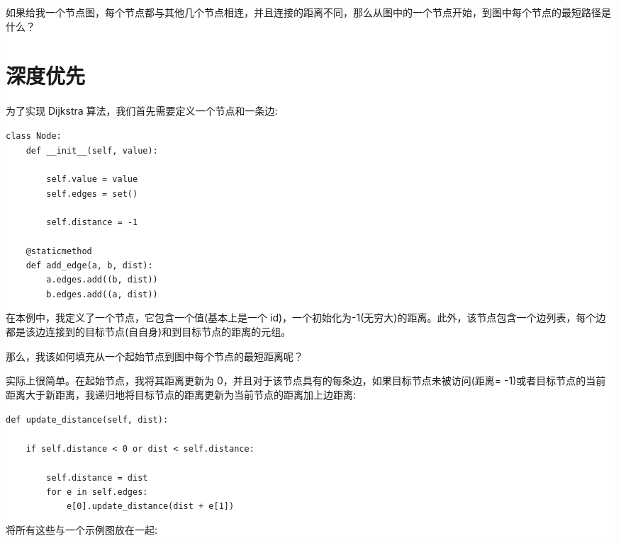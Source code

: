 如果给我一个节点图，每个节点都与其他几个节点相连，并且连接的距离不同，那么从图中的一个节点开始，到图中每个节点的最短路径是什么？

# 深度优先

为了实现 Dijkstra 算法，我们首先需要定义一个节点和一条边:

```
class Node:
    def __init__(self, value):

        self.value = value
        self.edges = set()

        self.distance = -1

    @staticmethod
    def add_edge(a, b, dist):
        a.edges.add((b, dist))
        b.edges.add((a, dist))
```

在本例中，我定义了一个节点，它包含一个值(基本上是一个 id)，一个初始化为-1(无穷大)的距离。此外，该节点包含一个边列表，每个边都是该边连接到的目标节点(自自身)和到目标节点的距离的元组。

那么，我该如何填充从一个起始节点到图中每个节点的最短距离呢？

实际上很简单。在起始节点，我将其距离更新为 0，并且对于该节点具有的每条边，如果目标节点未被访问(距离= -1)或者目标节点的当前距离大于新距离，我递归地将目标节点的距离更新为当前节点的距离加上边距离:

```
def update_distance(self, dist):

    if self.distance < 0 or dist < self.distance:

        self.distance = dist
        for e in self.edges:
            e[0].update_distance(dist + e[1])
```

将所有这些与一个示例图放在一起:
